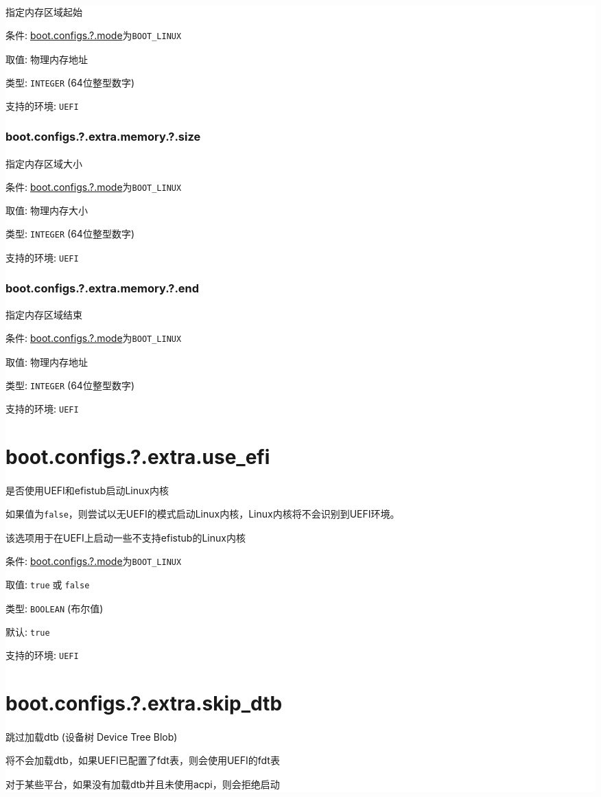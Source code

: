 指定内存区域起始

条件: [boot.configs.?.mode](boot.configs.md)为`BOOT_LINUX`

取值: 物理内存地址

类型: `INTEGER` (64位整型数字)

支持的环境: `UEFI`

### boot.configs.?.extra.memory.?.size

指定内存区域大小

条件: [boot.configs.?.mode](boot.configs.md)为`BOOT_LINUX`

取值: 物理内存大小

类型: `INTEGER` (64位整型数字)

支持的环境: `UEFI`

### boot.configs.?.extra.memory.?.end

指定内存区域结束

条件: [boot.configs.?.mode](boot.configs.md)为`BOOT_LINUX`

取值: 物理内存地址

类型: `INTEGER` (64位整型数字)

支持的环境: `UEFI`

# boot.configs.?.extra.use_efi

是否使用UEFI和efistub启动Linux内核

如果值为`false`，则尝试以无UEFI的模式启动Linux内核，Linux内核将不会识别到UEFI环境。

该选项用于在UEFI上启动一些不支持efistub的Linux内核

条件: [boot.configs.?.mode](boot.configs.md)为`BOOT_LINUX`

取值: `true` 或 `false`

类型: `BOOLEAN` (布尔值)

默认: `true`

支持的环境: `UEFI`

# boot.configs.?.extra.skip_dtb

跳过加载dtb (设备树 Device Tree Blob)

将不会加载dtb，如果UEFI已配置了fdt表，则会使用UEFI的fdt表

对于某些平台，如果没有加载dtb并且未使用acpi，则会拒绝启动
